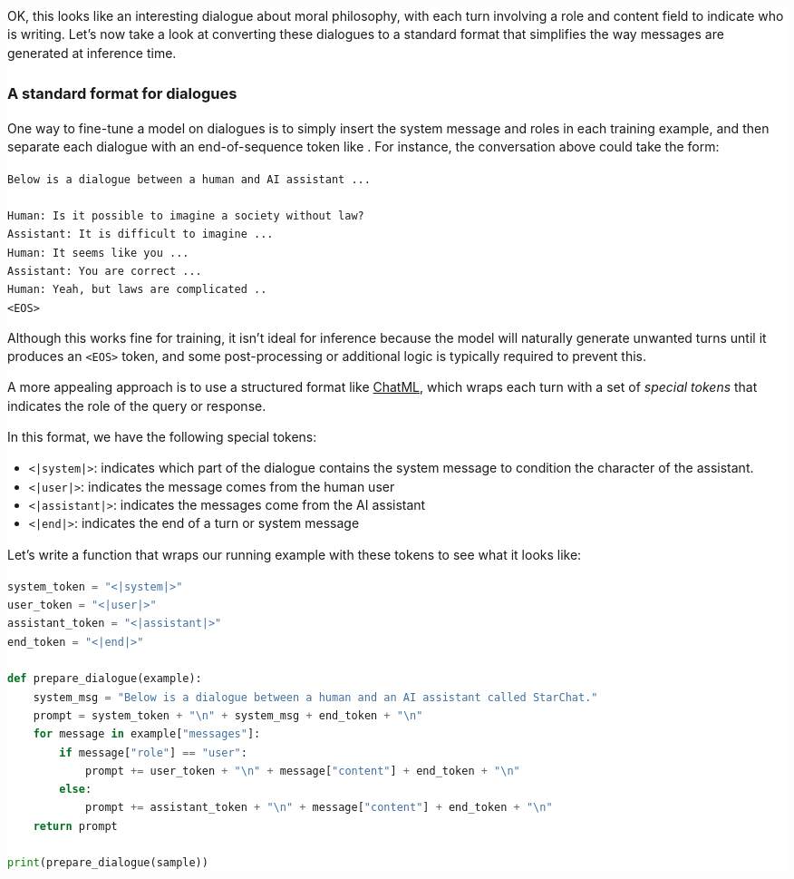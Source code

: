 OK, this looks like an interesting dialogue about moral philosophy, with each turn involving a role and content field to indicate who is writing. Let’s now take a look at converting these dialogues to a standard format that simplifies the way messages are generated at inference time.

### A standard format for dialogues

One way to fine-tune a model on dialogues is to simply insert the system message and roles in each training example, and then separate each dialogue with an end-of-sequence token like <EOS>. For instance, the conversation above could take the form:

```
Below is a dialogue between a human and AI assistant ...

Human: Is it possible to imagine a society without law?
Assistant: It is difficult to imagine ...
Human: It seems like you ...
Assistant: You are correct ...
Human: Yeah, but laws are complicated ..
<EOS>
```

Although this works fine for training, it isn’t ideal for inference because the model will naturally generate unwanted turns until it produces an `<EOS>` token, and some post-processing or additional logic is typically required to prevent this.

A more appealing approach is to use a structured format like [ChatML](https://github.com/openai/openai-python/blob/main/chatml.md), which wraps each turn with a set of *special tokens* that indicates the role of the query or response.

In this format, we have the following special tokens:

- `<|system|>`: indicates which part of the dialogue contains the system message to condition the character of the assistant.
- `<|user|>`: indicates the message comes from the human user
- `<|assistant|>`: indicates the messages come from the AI assistant
- `<|end|>`: indicates the end of a turn or system message

Let’s write a function that wraps our running example with these tokens to see what it looks like:

```python
system_token = "<|system|>"
user_token = "<|user|>"
assistant_token = "<|assistant|>"
end_token = "<|end|>"

def prepare_dialogue(example):
    system_msg = "Below is a dialogue between a human and an AI assistant called StarChat."
    prompt = system_token + "\n" + system_msg + end_token + "\n"
    for message in example["messages"]:
        if message["role"] == "user":
            prompt += user_token + "\n" + message["content"] + end_token + "\n"
        else:
            prompt += assistant_token + "\n" + message["content"] + end_token + "\n"
    return prompt

print(prepare_dialogue(sample))
```
